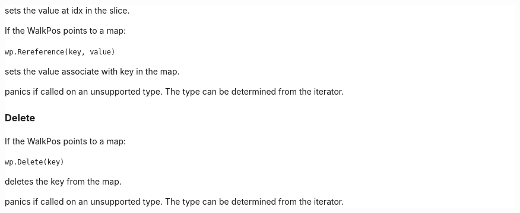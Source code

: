 sets the value at idx in the slice.

If the WalkPos points to a map:

    wp.Rereference(key, value)
    
sets the value associate with key in the map.

panics if called on an unsupported type. The type can be determined from the iterator.

### Delete

If the WalkPos points to a map:

    wp.Delete(key)
    
deletes the key from the map.

panics if called on an unsupported type. The type can be determined from the iterator.
